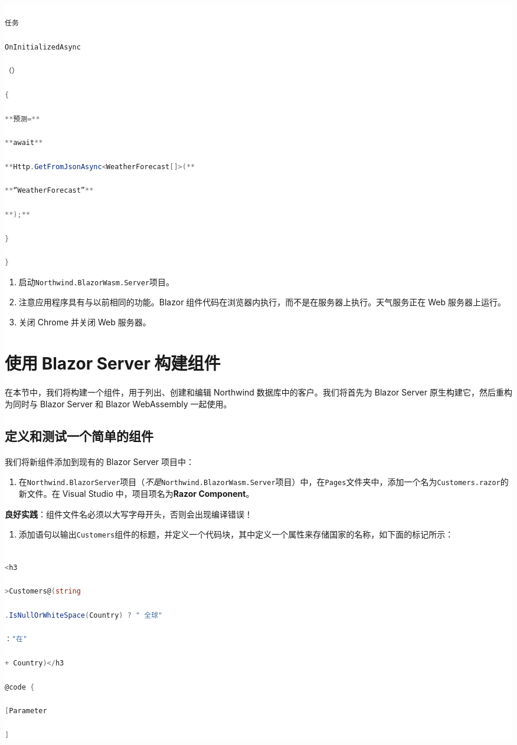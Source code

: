 ```cs

任务

OnInitializedAsync

（）

{

**预测=**

**await**

**Http.GetFromJsonAsync<WeatherForecast[]>(**

**“WeatherForecast”**

**);**

}

}

```

1.  启动`Northwind.BlazorWasm.Server`项目。

1.  注意应用程序具有与以前相同的功能。Blazor 组件代码在浏览器内执行，而不是在服务器上执行。天气服务正在 Web 服务器上运行。

1.  关闭 Chrome 并关闭 Web 服务器。

# 使用 Blazor Server 构建组件

在本节中，我们将构建一个组件，用于列出、创建和编辑 Northwind 数据库中的客户。我们将首先为 Blazor Server 原生构建它，然后重构为同时与 Blazor Server 和 Blazor WebAssembly 一起使用。

## 定义和测试一个简单的组件

我们将新组件添加到现有的 Blazor Server 项目中：

1.  在`Northwind.BlazorServer`项目（*不是*`Northwind.BlazorWasm.Server`项目）中，在`Pages`文件夹中，添加一个名为`Customers.razor`的新文件。在 Visual Studio 中，项目项名为**Razor Component**。

**良好实践**：组件文件名必须以大写字母开头，否则会出现编译错误！

1.  添加语句以输出`Customers`组件的标题，并定义一个代码块，其中定义一个属性来存储国家的名称，如下面的标记所示：

```cs

<h3

>Customers@(string

.IsNullOrWhiteSpace(Country) ? " 全球"

："在"

+ Country)</h3

@code {

[Parameter

]

```
